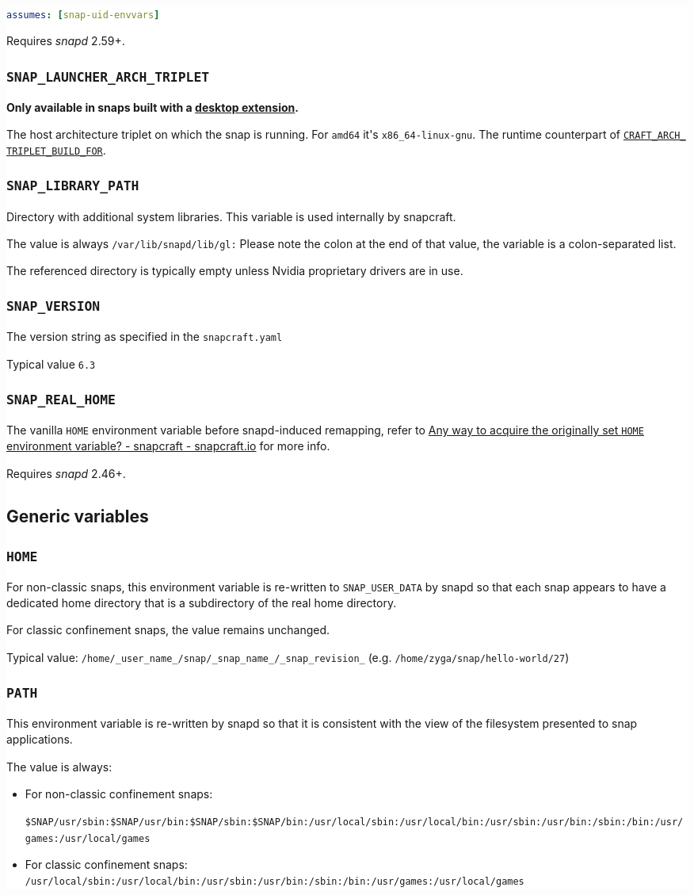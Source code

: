 ```yaml
assumes: [snap-uid-envvars]
```

Requires _snapd_ 2.59+.

<h3 id='heading--snap-laucnher-arch-triplet'><pre>SNAP_LAUNCHER_ARCH_TRIPLET</pre></h3>

**Only available in snaps built with a [desktop extension](/).**

The host architecture triplet on which the snap is running. For `amd64` it's `x86_64-linux-gnu`. The runtime counterpart of [`CRAFT_ARCH_TRIPLET_BUILD_FOR`](/).

<h3 id='heading--snap-library-path'><pre>SNAP_LIBRARY_PATH</pre></h3>

Directory with additional system libraries. This variable is used internally by snapcraft.

The value is always `/var/lib/snapd/lib/gl:` Please note the colon at the end of that value, the variable is a colon-separated list.

The referenced directory is typically empty unless Nvidia proprietary drivers are in use.

<h3 id='heading--snap-version'><pre>SNAP_VERSION</pre></h3>

The version string as specified in the `snapcraft.yaml`

Typical value `6.3`

<h3 id='heading--snap-real-home'><pre>SNAP_REAL_HOME</pre></h3>

The vanilla `HOME` environment variable before snapd-induced remapping, refer to [Any way to acquire the originally set `HOME` environment variable? - snapcraft - snapcraft.io](https://forum.snapcraft.io/t/any-way-to-acquire-the-originally-set-home-environment-variable/19475) for more info.

Requires _snapd_ 2.46+.

## Generic variables

<h3 id='heading--home'><pre>HOME</pre></h3>

For non-classic snaps, this environment variable is re-written to `SNAP_USER_DATA` by snapd so that each snap appears to have a dedicated home directory that is a subdirectory of the real home directory.

For classic confinement snaps, the value remains unchanged.

Typical value: `/home/_user_name_/snap/_snap_name_/_snap_revision_` (e.g. `/home/zyga/snap/hello-world/27`)

<h3 id='heading--path'><pre>PATH</pre></h3>

This environment variable is re-written by snapd so that it is consistent with the view of the filesystem presented to snap applications.

The value is always: 

* For non-classic confinement snaps:

      $SNAP/usr/sbin:$SNAP/usr/bin:$SNAP/sbin:$SNAP/bin:/usr/local/sbin:/usr/local/bin:/usr/sbin:/usr/bin:/sbin:/bin:/usr/games:/usr/local/games

* For classic confinement snaps:  
      `/usr/local/sbin:/usr/local/bin:/usr/sbin:/usr/bin:/sbin:/bin:/usr/games:/usr/local/games`

